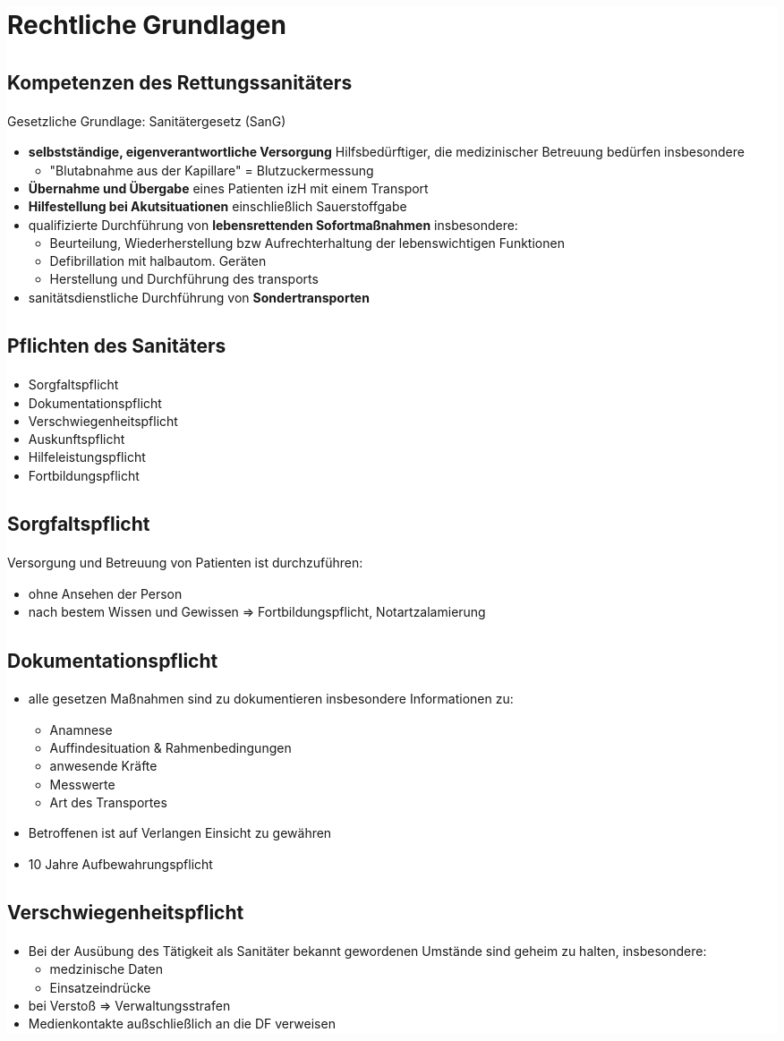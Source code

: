 # Rechtliche Grundlagen

## Kompetenzen des Rettungssanitäters
Gesetzliche Grundlage: Sanitätergesetz (SanG)

+ **selbstständige, eigenverantwortliche Versorgung** Hilfsbedürftiger, die medizinischer Betreuung bedürfen insbesondere
  + "Blutabnahme aus der Kapillare" = Blutzuckermessung
+ **Übernahme und Übergabe** eines Patienten izH mit einem Transport
+ **Hilfestellung bei Akutsituationen** einschließlich Sauerstoffgabe
+ qualifizierte Durchführung von **lebensrettenden Sofortmaßnahmen** insbesondere:
  + Beurteilung, Wiederherstellung bzw Aufrechterhaltung der lebenswichtigen Funktionen
  + Defibrillation mit halbautom. Geräten
  + Herstellung und Durchführung des transports
+ sanitätsdienstliche Durchführung von **Sondertransporten**

## Pflichten des Sanitäters
+ Sorgfaltspflicht
+ Dokumentationspflicht
+ Verschwiegenheitspflicht
+ Auskunftspflicht
+ Hilfeleistungspflicht
+ Fortbildungspflicht

## Sorgfaltspflicht
Versorgung und Betreuung von Patienten ist durchzuführen:
+ ohne Ansehen der Person
+ nach bestem Wissen und Gewissen => Fortbildungspflicht, Notartzalamierung

## Dokumentationspflicht
+ alle gesetzen Maßnahmen sind zu dokumentieren insbesondere Informationen zu:
  + Anamnese
  + Auffindesituation & Rahmenbedingungen
  + anwesende Kräfte
  + Messwerte
  + Art des Transportes

+ Betroffenen ist auf Verlangen Einsicht zu gewähren
+ 10 Jahre Aufbewahrungspflicht


## Verschwiegenheitspflicht
+ Bei der Ausübung des Tätigkeit als Sanitäter bekannt gewordenen Umstände sind geheim zu halten, insbesondere:
  + medzinische Daten
  + Einsatzeindrücke
+ bei Verstoß => Verwaltungsstrafen
+ Medienkontakte außschließlich an die DF verweisen
